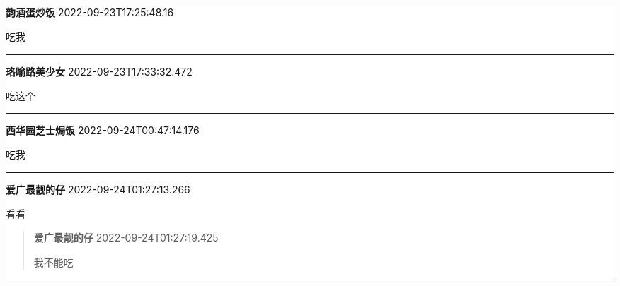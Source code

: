
**韵酒蛋炒饭** 2022-09-23T17:25:48.16

吃我

---

**珞喻路美少女** 2022-09-23T17:33:32.472

吃这个

---

**西华园芝士焗饭** 2022-09-24T00:47:14.176

吃我

---

**爱广最靓的仔** 2022-09-24T01:27:13.266

看看

> **爱广最靓的仔** 2022-09-24T01:27:19.425
> 
> 我不能吃


---

